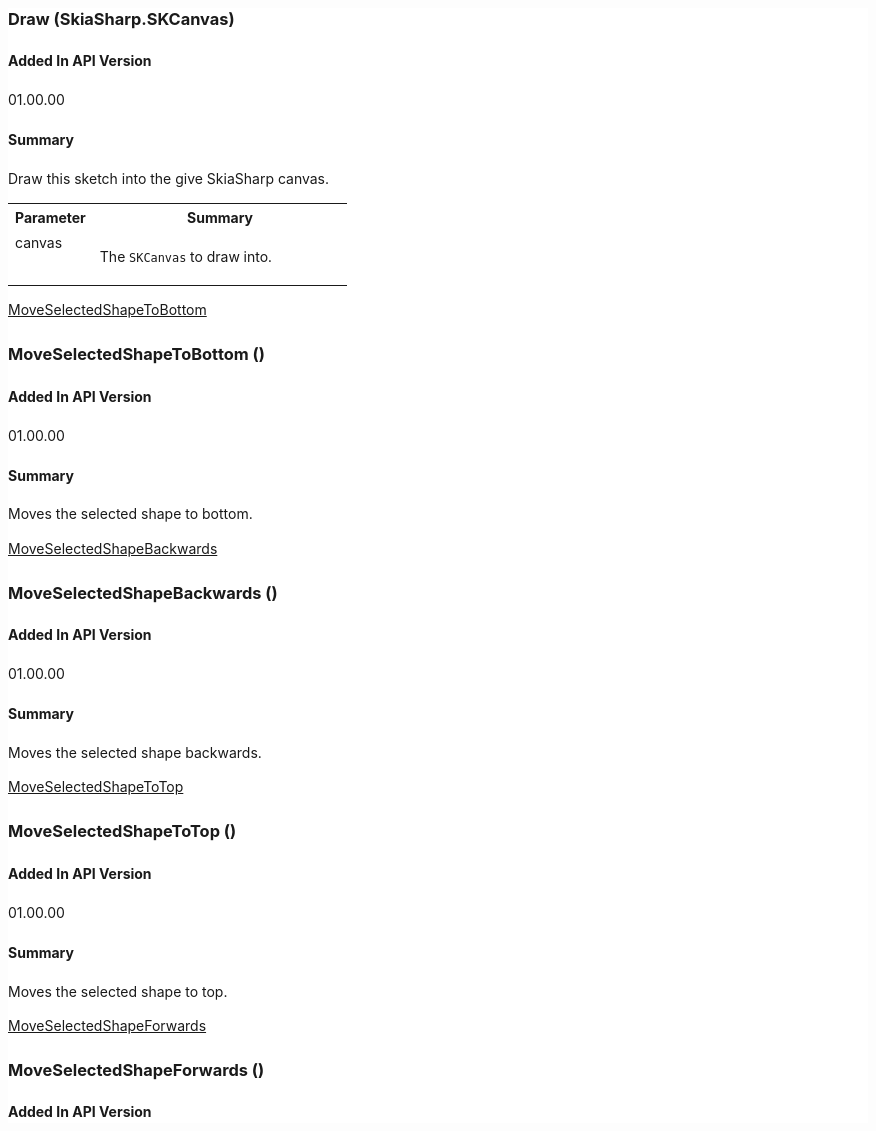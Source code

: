 <h3>Draw (SkiaSharp.SKCanvas)</h3>

<h4>Added In API Version</h4>

<p>01.00.00</p>

<h4>Summary</h4>

<p>Draw this sketch into the give SkiaSharp canvas.</p>

<p><table style='width:100%'><tr><th style='width:25%'>Parameter</th><th style='width:75%'>Summary</th></tr><tr><td style='width:25%' class='term'>canvas</td><td style='width:75%' ><p><a name="fc5a6619-4052-4f02-91e1-0587665755de"></a>
The <code>SKCanvas</code> to draw into.</p>
</td></tr></table></p>
</td></tr><tr><td style='width:25%' class='term'><a href='#76639958-51ab-433a-a5bb-ac29f9451f5a'>MoveSelectedShapeToBottom</a></td><td style='width:75%' ><p><a name="76639958-51ab-433a-a5bb-ac29f9451f5a"></a></p>

<h3>MoveSelectedShapeToBottom ()</h3>

<h4>Added In API Version</h4>

<p>01.00.00</p>

<h4>Summary</h4>

<p>Moves the selected shape to bottom.</p>
</td></tr><tr><td style='width:25%' class='term'><a href='#592ee38f-f51c-4e88-9914-dc5e5bbd9ce2'>MoveSelectedShapeBackwards</a></td><td style='width:75%' class='def'><p><a name="592ee38f-f51c-4e88-9914-dc5e5bbd9ce2"></a></p>

<h3>MoveSelectedShapeBackwards ()</h3>

<h4>Added In API Version</h4>

<p>01.00.00</p>

<h4>Summary</h4>

<p>Moves the selected shape backwards.</p>
</td></tr><tr><td style='width:25%' class='term'><a href='#29b74ff1-ef9c-403a-9d4b-a176abcbee7c'>MoveSelectedShapeToTop</a></td><td style='width:75%' ><p><a name="29b74ff1-ef9c-403a-9d4b-a176abcbee7c"></a></p>

<h3>MoveSelectedShapeToTop ()</h3>

<h4>Added In API Version</h4>

<p>01.00.00</p>

<h4>Summary</h4>

<p>Moves the selected shape to top.</p>
</td></tr><tr><td style='width:25%' class='term'><a href='#5e0e28a0-4444-4174-97b7-e9f5f0eb3f41'>MoveSelectedShapeForwards</a></td><td style='width:75%' class='def'><p><a name="5e0e28a0-4444-4174-97b7-e9f5f0eb3f41"></a></p>

<h3>MoveSelectedShapeForwards ()</h3>

<h4>Added In API Version</h4>
